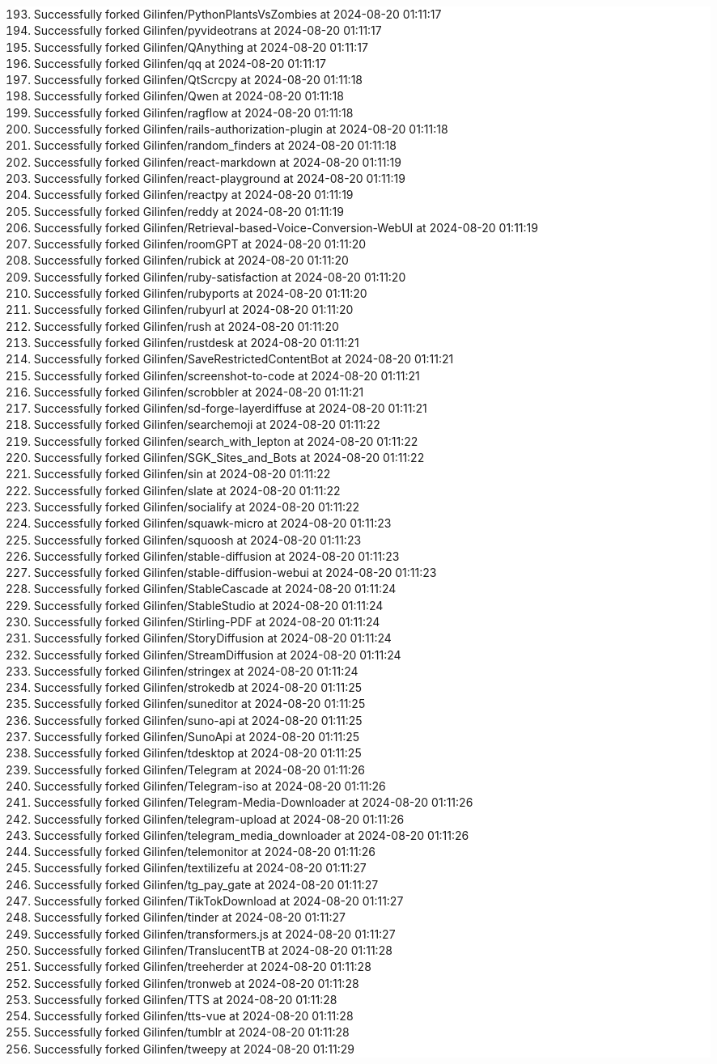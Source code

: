 193. Successfully forked Gilinfen/PythonPlantsVsZombies at 2024-08-20 01:11:17
194. Successfully forked Gilinfen/pyvideotrans at 2024-08-20 01:11:17
195. Successfully forked Gilinfen/QAnything at 2024-08-20 01:11:17
196. Successfully forked Gilinfen/qq at 2024-08-20 01:11:17
197. Successfully forked Gilinfen/QtScrcpy at 2024-08-20 01:11:18
198. Successfully forked Gilinfen/Qwen at 2024-08-20 01:11:18
199. Successfully forked Gilinfen/ragflow at 2024-08-20 01:11:18
200. Successfully forked Gilinfen/rails-authorization-plugin at 2024-08-20 01:11:18
201. Successfully forked Gilinfen/random_finders at 2024-08-20 01:11:18
202. Successfully forked Gilinfen/react-markdown at 2024-08-20 01:11:19
203. Successfully forked Gilinfen/react-playground at 2024-08-20 01:11:19
204. Successfully forked Gilinfen/reactpy at 2024-08-20 01:11:19
205. Successfully forked Gilinfen/reddy at 2024-08-20 01:11:19
206. Successfully forked Gilinfen/Retrieval-based-Voice-Conversion-WebUI at 2024-08-20 01:11:19
207. Successfully forked Gilinfen/roomGPT at 2024-08-20 01:11:20
208. Successfully forked Gilinfen/rubick at 2024-08-20 01:11:20
209. Successfully forked Gilinfen/ruby-satisfaction at 2024-08-20 01:11:20
210. Successfully forked Gilinfen/rubyports at 2024-08-20 01:11:20
211. Successfully forked Gilinfen/rubyurl at 2024-08-20 01:11:20
212. Successfully forked Gilinfen/rush at 2024-08-20 01:11:20
213. Successfully forked Gilinfen/rustdesk at 2024-08-20 01:11:21
214. Successfully forked Gilinfen/SaveRestrictedContentBot at 2024-08-20 01:11:21
215. Successfully forked Gilinfen/screenshot-to-code at 2024-08-20 01:11:21
216. Successfully forked Gilinfen/scrobbler at 2024-08-20 01:11:21
217. Successfully forked Gilinfen/sd-forge-layerdiffuse at 2024-08-20 01:11:21
218. Successfully forked Gilinfen/searchemoji at 2024-08-20 01:11:22
219. Successfully forked Gilinfen/search_with_lepton at 2024-08-20 01:11:22
220. Successfully forked Gilinfen/SGK_Sites_and_Bots at 2024-08-20 01:11:22
221. Successfully forked Gilinfen/sin at 2024-08-20 01:11:22
222. Successfully forked Gilinfen/slate at 2024-08-20 01:11:22
223. Successfully forked Gilinfen/socialify at 2024-08-20 01:11:22
224. Successfully forked Gilinfen/squawk-micro at 2024-08-20 01:11:23
225. Successfully forked Gilinfen/squoosh at 2024-08-20 01:11:23
226. Successfully forked Gilinfen/stable-diffusion at 2024-08-20 01:11:23
227. Successfully forked Gilinfen/stable-diffusion-webui at 2024-08-20 01:11:23
228. Successfully forked Gilinfen/StableCascade at 2024-08-20 01:11:24
229. Successfully forked Gilinfen/StableStudio at 2024-08-20 01:11:24
230. Successfully forked Gilinfen/Stirling-PDF at 2024-08-20 01:11:24
231. Successfully forked Gilinfen/StoryDiffusion at 2024-08-20 01:11:24
232. Successfully forked Gilinfen/StreamDiffusion at 2024-08-20 01:11:24
233. Successfully forked Gilinfen/stringex at 2024-08-20 01:11:24
234. Successfully forked Gilinfen/strokedb at 2024-08-20 01:11:25
235. Successfully forked Gilinfen/suneditor at 2024-08-20 01:11:25
236. Successfully forked Gilinfen/suno-api at 2024-08-20 01:11:25
237. Successfully forked Gilinfen/SunoApi at 2024-08-20 01:11:25
238. Successfully forked Gilinfen/tdesktop at 2024-08-20 01:11:25
239. Successfully forked Gilinfen/Telegram at 2024-08-20 01:11:26
240. Successfully forked Gilinfen/Telegram-iso at 2024-08-20 01:11:26
241. Successfully forked Gilinfen/Telegram-Media-Downloader at 2024-08-20 01:11:26
242. Successfully forked Gilinfen/telegram-upload at 2024-08-20 01:11:26
243. Successfully forked Gilinfen/telegram_media_downloader at 2024-08-20 01:11:26
244. Successfully forked Gilinfen/telemonitor at 2024-08-20 01:11:26
245. Successfully forked Gilinfen/textilizefu at 2024-08-20 01:11:27
246. Successfully forked Gilinfen/tg_pay_gate at 2024-08-20 01:11:27
247. Successfully forked Gilinfen/TikTokDownload at 2024-08-20 01:11:27
248. Successfully forked Gilinfen/tinder at 2024-08-20 01:11:27
249. Successfully forked Gilinfen/transformers.js at 2024-08-20 01:11:27
250. Successfully forked Gilinfen/TranslucentTB at 2024-08-20 01:11:28
251. Successfully forked Gilinfen/treeherder at 2024-08-20 01:11:28
252. Successfully forked Gilinfen/tronweb at 2024-08-20 01:11:28
253. Successfully forked Gilinfen/TTS at 2024-08-20 01:11:28
254. Successfully forked Gilinfen/tts-vue at 2024-08-20 01:11:28
255. Successfully forked Gilinfen/tumblr at 2024-08-20 01:11:28
256. Successfully forked Gilinfen/tweepy at 2024-08-20 01:11:29